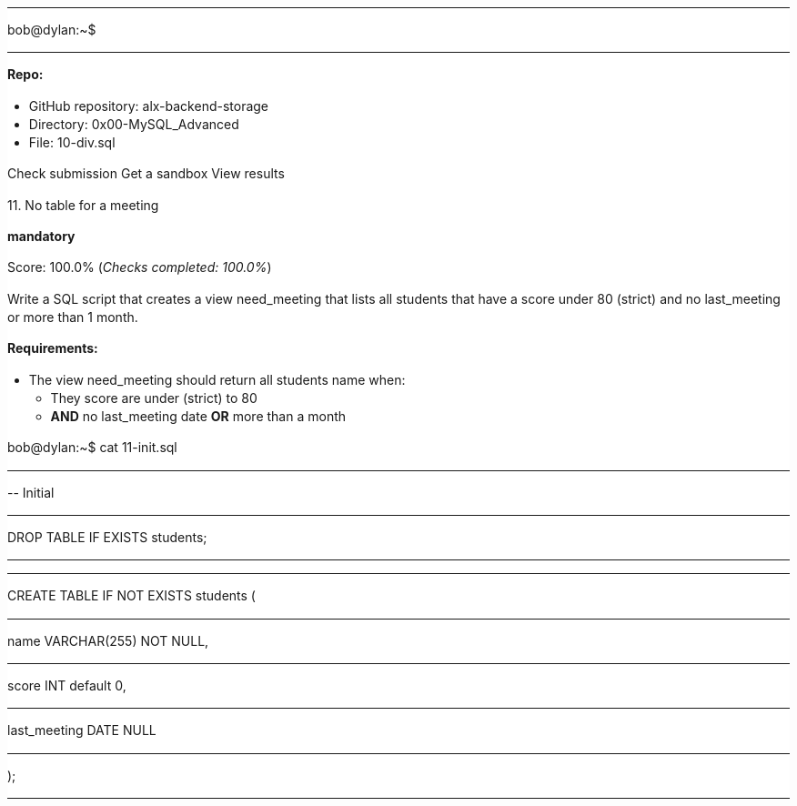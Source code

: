 ***

bob@dylan:\~\$

***

**Repo:**

-   GitHub repository: alx-backend-storage
-   Directory: 0x00-MySQL_Advanced
-   File: 10-div.sql

Check submission Get a sandbox View results

11\. No table for a meeting

**mandatory**

Score: 100.0% (*Checks completed: 100.0%*)

Write a SQL script that creates a view need_meeting that lists all students that have a score under 80 (strict) and no last_meeting or more than 1 month.

**Requirements:**

-   The view need_meeting should return all students name when:
    -   They score are under (strict) to 80
    -   **AND** no last_meeting date **OR** more than a month

bob@dylan:\~\$ cat 11-init.sql

***

\-- Initial

***

DROP TABLE IF EXISTS students;

***

***

CREATE TABLE IF NOT EXISTS students (

***

name VARCHAR(255) NOT NULL,

***

score INT default 0,

***

last_meeting DATE NULL

***

);

***

